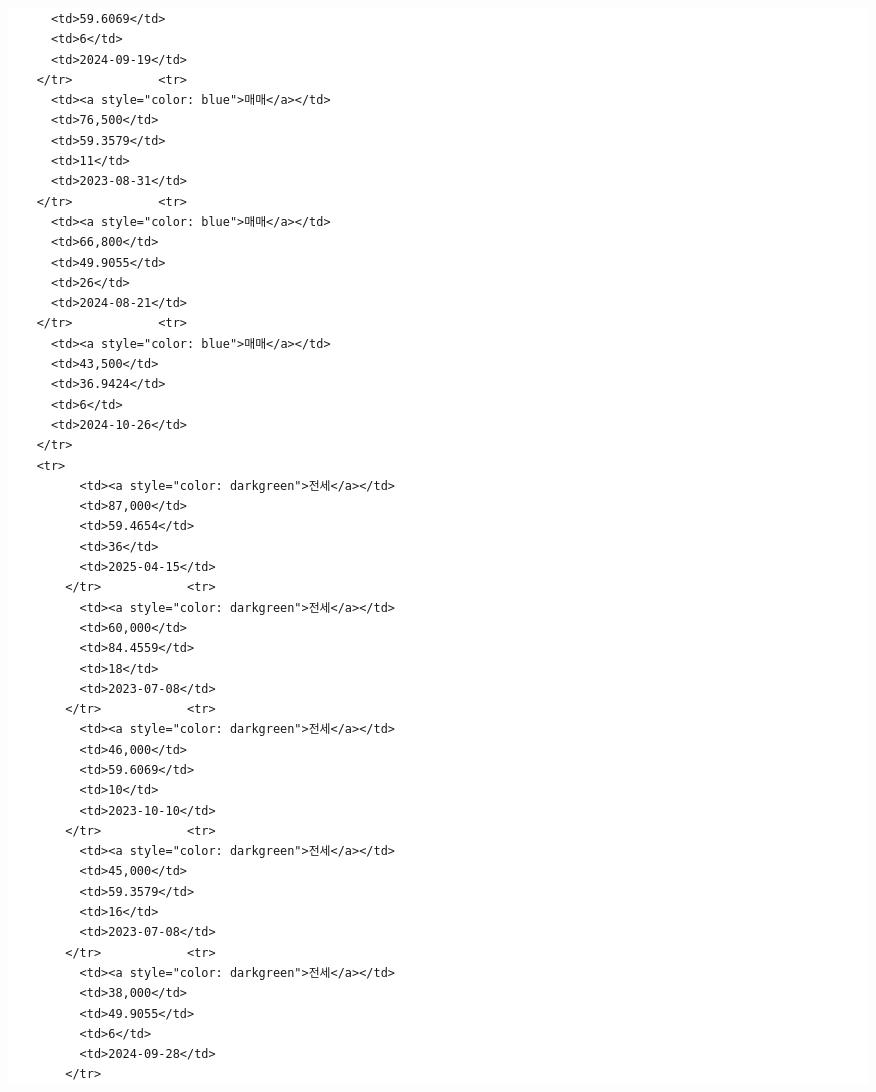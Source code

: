           <td>59.6069</td>
          <td>6</td>
          <td>2024-09-19</td>
        </tr>            <tr>
          <td><a style="color: blue">매매</a></td>
          <td>76,500</td>
          <td>59.3579</td>
          <td>11</td>
          <td>2023-08-31</td>
        </tr>            <tr>
          <td><a style="color: blue">매매</a></td>
          <td>66,800</td>
          <td>49.9055</td>
          <td>26</td>
          <td>2024-08-21</td>
        </tr>            <tr>
          <td><a style="color: blue">매매</a></td>
          <td>43,500</td>
          <td>36.9424</td>
          <td>6</td>
          <td>2024-10-26</td>
        </tr>        
        <tr>
              <td><a style="color: darkgreen">전세</a></td>
              <td>87,000</td>
              <td>59.4654</td>
              <td>36</td>
              <td>2025-04-15</td>
            </tr>            <tr>
              <td><a style="color: darkgreen">전세</a></td>
              <td>60,000</td>
              <td>84.4559</td>
              <td>18</td>
              <td>2023-07-08</td>
            </tr>            <tr>
              <td><a style="color: darkgreen">전세</a></td>
              <td>46,000</td>
              <td>59.6069</td>
              <td>10</td>
              <td>2023-10-10</td>
            </tr>            <tr>
              <td><a style="color: darkgreen">전세</a></td>
              <td>45,000</td>
              <td>59.3579</td>
              <td>16</td>
              <td>2023-07-08</td>
            </tr>            <tr>
              <td><a style="color: darkgreen">전세</a></td>
              <td>38,000</td>
              <td>49.9055</td>
              <td>6</td>
              <td>2024-09-28</td>
            </tr>        
    
